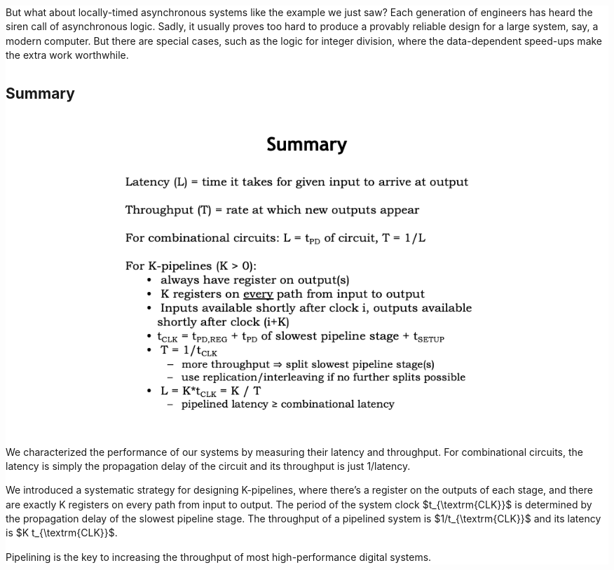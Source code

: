 <p>But what about locally-timed asynchronous systems like the
example we just saw?  Each generation of engineers has heard the
siren call of asynchronous logic.  Sadly, it usually proves too
hard to produce a provably reliable design for a large system,
say, a modern computer.  But there are special cases, such as
the logic for integer division, where the data-dependent
speed-ups make the extra work worthwhile.</p>

<h2>Summary</h2>

<p align="center"><img style="height:450px;" src="lecture_slides/pipelined/Slide26.png"/></p>

<p>We characterized the performance of our systems by measuring
their latency and throughput.  For combinational circuits, the
latency is simply the propagation delay of the circuit and its
throughput is just 1/latency.</p>

<p>We introduced a systematic strategy for designing K-pipelines,
where there&#700;s a register on the outputs of each stage, and
there are exactly K registers on every path from input to
output.  The period of the system clock $t_{\textrm{CLK}}$ is
determined by the propagation delay of the slowest pipeline
stage.  The throughput of a pipelined system is
$1/t_{\textrm{CLK}}$ and its latency is
$K t_{\textrm{CLK}}$.</p>

<p>Pipelining is the key to increasing the throughput of most
high-performance digital systems.</p>
